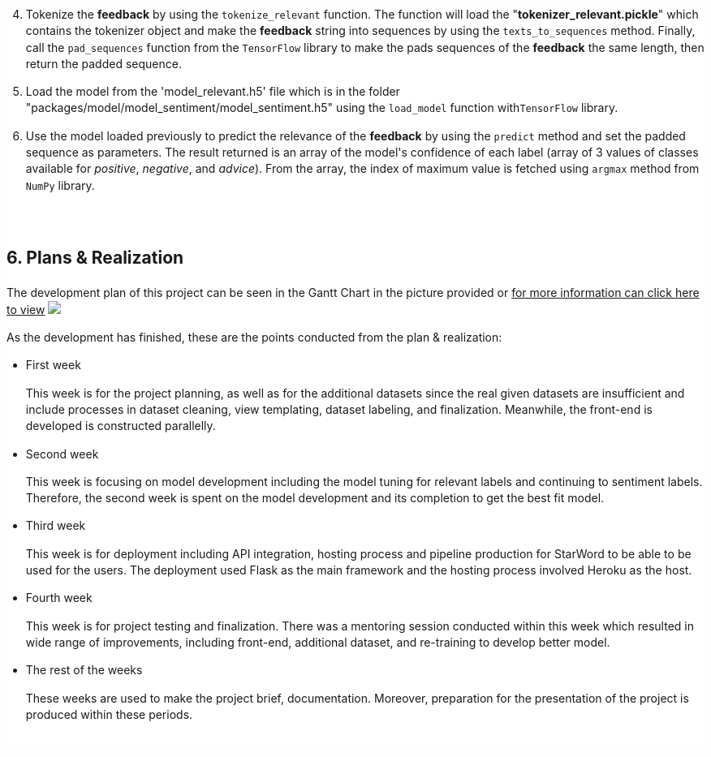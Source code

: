 4. Tokenize the **feedback** by using the `tokenize_relevant` function. The function will load the "**tokenizer_relevant.pickle**" which contains the tokenizer object and make the **feedback** string into sequences by using the `texts_to_sequences` method. Finally, call the `pad_sequences` function from the `TensorFlow` library to make the pads sequences of the **feedback** the same length, then return the padded sequence.

5. Load the model from the 'model_relevant.h5' file which is in the folder "packages/model/model_sentiment/model_sentiment.h5" using the `load_model` function with`TensorFlow` library.

6. Use the model loaded previously to predict the relevance of the **feedback** by using the `predict` method and set the padded sequence as parameters. The result returned is an array of the model's confidence of each label (array of 3 values of classes available for *positive*, *negative*, and *advice*). From the array, the index of maximum value is fetched using `argmax` method from `NumPy` library.

<br>

<a name="plans"></a>

## 6. Plans & Realization

The development plan of this project can be seen in the Gantt Chart in the picture provided or [for more information can click here to view](https://bit.ly/C22FV01-ProjectSchedule)
<img src="https://github.com/Yousei-kun/StarWord-NLP-FeedbackValidator/blob/ml-development/image/gann_chart.png" width="950" />

As the development has finished, these are the points conducted from the plan & realization:

- First week

  This week is for the project planning, as well as for the additional datasets since the real given datasets are insufficient and include processes in dataset cleaning, view templating, dataset labeling, and finalization. Meanwhile, the front-end is developed is constructed parallelly.

- Second week

  This week is focusing on model development including the model tuning for relevant labels and continuing to sentiment labels. Therefore, the second week is spent on the model development and its completion to get the best fit model.

- Third week

  This week is for deployment including API integration, hosting process and pipeline production for StarWord to be able to be used for the users. The deployment used Flask as the main framework and the hosting process involved Heroku as the host.

- Fourth week

  This week is for project testing and finalization. There was a mentoring session conducted within this week which resulted in wide range of improvements, including front-end, additional dataset, and re-training to develop better model.

- The rest of the weeks

  These weeks are used to make the project brief, documentation. Moreover, preparation for the presentation of the project is produced within these periods.

<br>
